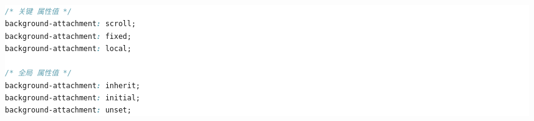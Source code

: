 <iframe class="interactive" frameborder="0" height="250" src="https://interactive-examples.mdn.mozilla.net/pages/css/background-attachment.html" title="MDN Web Docs Interactive Example" width="100%" loading="lazy" style="box-sizing: border-box; background-color: rgb(238, 238, 238); border: 1px solid rgb(234, 242, 244); color: rgb(33, 33, 33); height: 390px; padding: 10px; width: 1002px;"></iframe>

```css
/* 关键 属性值 */
background-attachment: scroll;
background-attachment: fixed;
background-attachment: local;

/* 全局 属性值 */
background-attachment: inherit;
background-attachment: initial;
background-attachment: unset;
```

